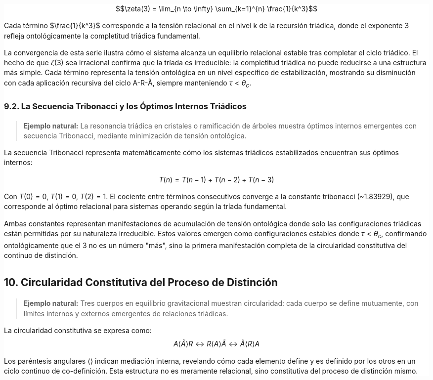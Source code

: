 $$\zeta(3) = \lim_{n \to \infty} \sum_{k=1}^{n} \frac{1}{k^3}$$

Cada término $\frac{1}{k^3}$ corresponde a la tensión relacional en el nivel k de la recursión triádica, donde el
exponente 3 refleja ontológicamente la completitud triádica fundamental.

La convergencia de esta serie ilustra cómo el sistema alcanza un equilibrio relacional estable tras completar el ciclo
triádico. El hecho de que $\zeta(3)$ sea irracional confirma que la tríada es irreducible: la completitud triádica no
puede reducirse a una estructura más simple. Cada término representa la tensión ontológica en un nivel específico de
estabilización, mostrando su disminución con cada aplicación recursiva del ciclo A-R-Ã, siempre
manteniendo $\tau < \theta_c$.

### 9.2. La Secuencia Tribonacci y los Óptimos Internos Triádicos

> **Ejemplo natural:** La resonancia triádica en cristales o ramificación de árboles muestra óptimos internos emergentes
> con secuencia Tribonacci, mediante minimización de tensión ontológica.

La secuencia Tribonacci representa matemáticamente cómo los sistemas triádicos estabilizados encuentran sus óptimos
internos:

$$T(n) = T(n-1) + T(n-2) + T(n-3)$$

Con $T(0)=0$, $T(1)=0$, $T(2)=1$. El cociente entre términos consecutivos converge a la constante tribonacci (~1.83929),
que corresponde al óptimo relacional para sistemas operando según la tríada fundamental.

Ambas constantes representan manifestaciones de acumulación de tensión ontológica donde solo las configuraciones
triádicas están permitidas por su naturaleza irreducible. Estos valores emergen como configuraciones estables
donde $\tau < \theta_c$, confirmando ontológicamente que el 3 no es un número "más", sino la primera manifestación
completa de la circularidad constitutiva del continuo de distinción.

## 10. Circularidad Constitutiva del Proceso de Distinción

> **Ejemplo natural:** Tres cuerpos en equilibrio gravitacional muestran circularidad: cada cuerpo se define mutuamente,
> con límites internos y externos emergentes de relaciones triádicas.

La circularidad constitutiva se expresa como:
$$A\langle\tilde{A}\rangle R \longleftrightarrow R\langle A\rangle\tilde{A} \longleftrightarrow \tilde{A}\langle R\rangle A$$

Los paréntesis angulares ⟨⟩ indican mediación interna, revelando cómo cada elemento define y es definido por los otros
en un ciclo continuo de co-definición. Esta estructura no es meramente relacional, sino constitutiva del proceso de
distinción mismo.
